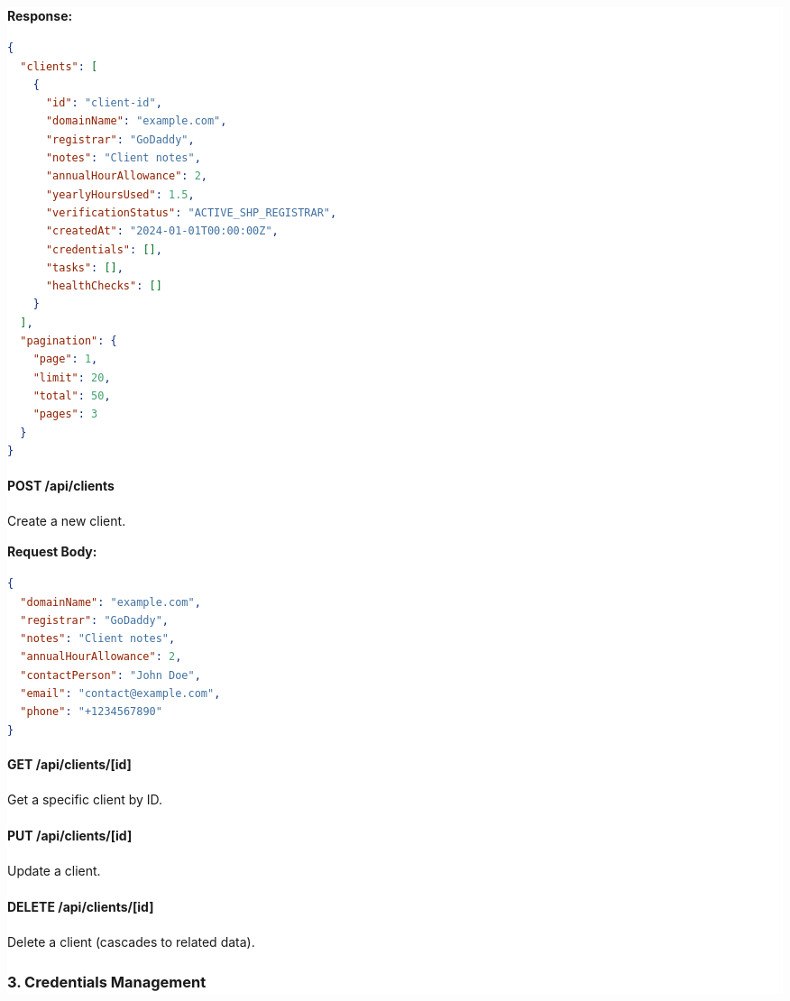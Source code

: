 **Response:**
```json
{
  "clients": [
    {
      "id": "client-id",
      "domainName": "example.com",
      "registrar": "GoDaddy",
      "notes": "Client notes",
      "annualHourAllowance": 2,
      "yearlyHoursUsed": 1.5,
      "verificationStatus": "ACTIVE_SHP_REGISTRAR",
      "createdAt": "2024-01-01T00:00:00Z",
      "credentials": [],
      "tasks": [],
      "healthChecks": []
    }
  ],
  "pagination": {
    "page": 1,
    "limit": 20,
    "total": 50,
    "pages": 3
  }
}
```

#### POST /api/clients
Create a new client.

**Request Body:**
```json
{
  "domainName": "example.com",
  "registrar": "GoDaddy",
  "notes": "Client notes",
  "annualHourAllowance": 2,
  "contactPerson": "John Doe",
  "email": "contact@example.com",
  "phone": "+1234567890"
}
```

#### GET /api/clients/[id]
Get a specific client by ID.

#### PUT /api/clients/[id]
Update a client.

#### DELETE /api/clients/[id]
Delete a client (cascades to related data).

### 3. Credentials Management

